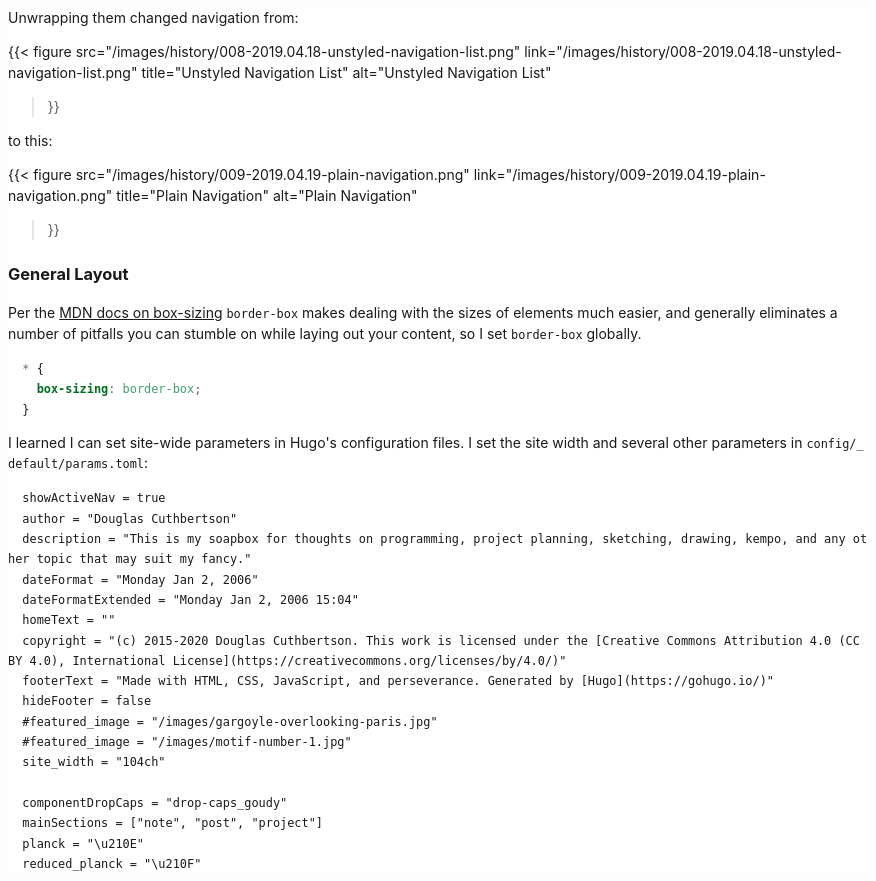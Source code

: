 Unwrapping them changed navigation from:

{{< figure
  src="/images/history/008-2019.04.18-unstyled-navigation-list.png"
  link="/images/history/008-2019.04.18-unstyled-navigation-list.png"
  title="Unstyled Navigation List"
  alt="Unstyled Navigation List"
>}}

to this:

{{< figure
  src="/images/history/009-2019.04.19-plain-navigation.png"
  link="/images/history/009-2019.04.19-plain-navigation.png"
  title="Plain Navigation"
  alt="Plain Navigation"
>}}

### General Layout

Per the [MDN docs on box-sizing](https://developer.mozilla.org/en-US/docs/Web/CSS/box-sizing) `border-box` makes dealing with the sizes of elements much easier, and generally eliminates a number of pitfalls you can stumble on while laying out your content, so I set `border-box` globally.

```css
  * {
    box-sizing: border-box;
  }
```

I learned I can set site-wide parameters in Hugo's configuration files. I set the site width and several other parameters in `config/_default/params.toml`:

```txt
  showActiveNav = true
  author = "Douglas Cuthbertson"
  description = "This is my soapbox for thoughts on programming, project planning, sketching, drawing, kempo, and any other topic that may suit my fancy."
  dateFormat = "Monday Jan 2, 2006"
  dateFormatExtended = "Monday Jan 2, 2006 15:04"
  homeText = ""
  copyright = "(c) 2015-2020 Douglas Cuthbertson. This work is licensed under the [Creative Commons Attribution 4.0 (CC BY 4.0), International License](https://creativecommons.org/licenses/by/4.0/)"
  footerText = "Made with HTML, CSS, JavaScript, and perseverance. Generated by [Hugo](https://gohugo.io/)"
  hideFooter = false
  #featured_image = "/images/gargoyle-overlooking-paris.jpg"
  #featured_image = "/images/motif-number-1.jpg"
  site_width = "104ch"

  componentDropCaps = "drop-caps_goudy"
  mainSections = ["note", "post", "project"]
  planck = "\u210E"
  reduced_planck = "\u210F"
```


[hugo]:  https://gohugo.io/
[golang]: https://golang.org
[vanilla bootstrap]: https://themes.gohugo.io/vanilla-bootstrap-hugo-theme/
[css custom properties]: https://developer.mozilla.org/en-US/docs/Web/CSS/Using_CSS_custom_properties
[gwern.net]: https://www.gwern.net/index